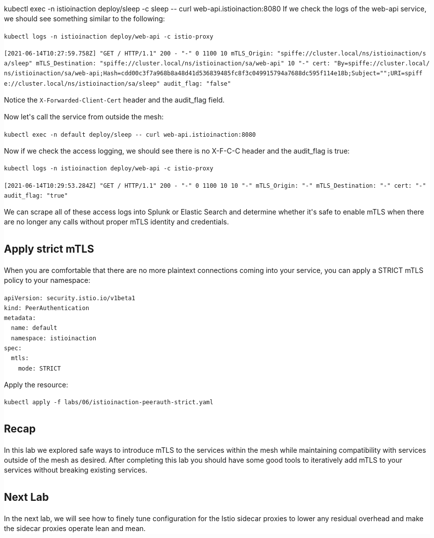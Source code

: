 kubectl exec -n istioinaction deploy/sleep -c sleep -- curl web-api.istioinaction:8080
If we check the logs of the web-api service, we should see something similar to the following:
```
kubectl logs -n istioinaction deploy/web-api -c istio-proxy
```
```
[2021-06-14T10:27:59.758Z] "GET / HTTP/1.1" 200 - "-" 0 1100 10 mTLS_Origin: "spiffe://cluster.local/ns/istioinaction/sa/sleep" mTLS_Destination: "spiffe://cluster.local/ns/istioinaction/sa/web-api" 10 "-" cert: "By=spiffe://cluster.local/ns/istioinaction/sa/web-api;Hash=cdd00c3f7a968b8a48d41d536839485fc8f3c049915794a7688dc595f114e18b;Subject="";URI=spiffe://cluster.local/ns/istioinaction/sa/sleep" audit_flag: "false"
```
Notice the `X-Forwarded-Client-Cert` header and the audit_flag field.

Now let's call the service from outside the mesh:
```
kubectl exec -n default deploy/sleep -- curl web-api.istioinaction:8080
```
Now if we check the access logging, we should see there is no X-F-C-C header and the audit_flag is true:
```
kubectl logs -n istioinaction deploy/web-api -c istio-proxy
```
```
[2021-06-14T10:29:53.284Z] "GET / HTTP/1.1" 200 - "-" 0 1100 10 10 "-" mTLS_Origin: "-" mTLS_Destination: "-" cert: "-" audit_flag: "true"
```
We can scrape all of these access logs into Splunk or Elastic Search and determine whether it's safe to enable mTLS when there are no longer any calls without proper mTLS identity and credentials.

## Apply strict mTLS
When you are comfortable that there are no more plaintext connections coming into your service, you can apply a STRICT mTLS policy to your namespace:
```
apiVersion: security.istio.io/v1beta1
kind: PeerAuthentication
metadata:
  name: default
  namespace: istioinaction
spec:
  mtls:
    mode: STRICT
```
Apply the resource:
```
kubectl apply -f labs/06/istioinaction-peerauth-strict.yaml
```
## Recap
In this lab we explored safe ways to introduce mTLS to the services within the mesh while maintaining compatibility with services outside of the mesh as desired. After completing this lab you should have some good tools to iteratively add mTLS to your services without breaking existing services.

## Next Lab
In the next lab, we will see how to finely tune configuration for the Istio sidecar proxies to lower any residual overhead and make the sidecar proxies operate lean and mean.